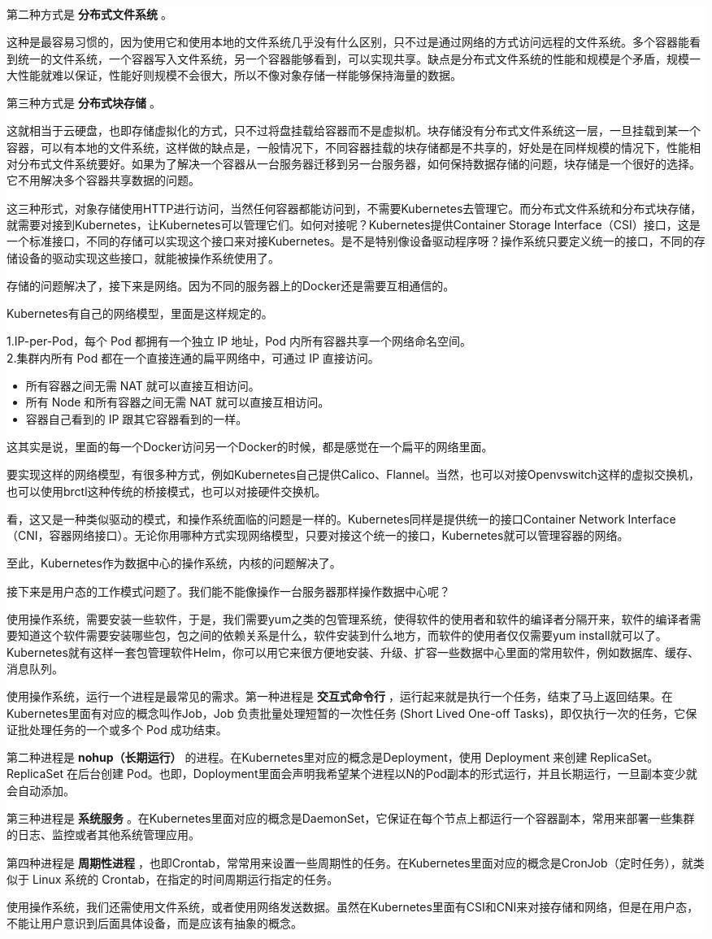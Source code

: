第二种方式是 **分布式文件系统** 。

这种是最容易习惯的，因为使用它和使用本地的文件系统几乎没有什么区别，只不过是通过网络的方式访问远程的文件系统。多个容器能看到统一的文件系统，一个容器写入文件系统，另一个容器能够看到，可以实现共享。缺点是分布式文件系统的性能和规模是个矛盾，规模一大性能就难以保证，性能好则规模不会很大，所以不像对象存储一样能够保持海量的数据。

第三种方式是 **分布式块存储** 。

这就相当于云硬盘，也即存储虚拟化的方式，只不过将盘挂载给容器而不是虚拟机。块存储没有分布式文件系统这一层，一旦挂载到某一个容器，可以有本地的文件系统，这样做的缺点是，一般情况下，不同容器挂载的块存储都是不共享的，好处是在同样规模的情况下，性能相对分布式文件系统要好。如果为了解决一个容器从一台服务器迁移到另一台服务器，如何保持数据存储的问题，块存储是一个很好的选择。它不用解决多个容器共享数据的问题。

这三种形式，对象存储使用HTTP进行访问，当然任何容器都能访问到，不需要Kubernetes去管理它。而分布式文件系统和分布式块存储，就需要对接到Kubernetes，让Kubernetes可以管理它们。如何对接呢？Kubernetes提供Container
Storage
Interface（CSI）接口，这是一个标准接口，不同的存储可以实现这个接口来对接Kubernetes。是不是特别像设备驱动程序呀？操作系统只要定义统一的接口，不同的存储设备的驱动实现这些接口，就能被操作系统使用了。

存储的问题解决了，接下来是网络。因为不同的服务器上的Docker还是需要互相通信的。

Kubernetes有自己的网络模型，里面是这样规定的。

1.IP-per-Pod，每个 Pod 都拥有一个独立 IP 地址，Pod 内所有容器共享一个网络命名空间。  
2.集群内所有 Pod 都在一个直接连通的扁平网络中，可通过 IP 直接访问。

  * 所有容器之间无需 NAT 就可以直接互相访问。
  * 所有 Node 和所有容器之间无需 NAT 就可以直接互相访问。
  * 容器自己看到的 IP 跟其它容器看到的一样。

这其实是说，里面的每一个Docker访问另一个Docker的时候，都是感觉在一个扁平的网络里面。

要实现这样的网络模型，有很多种方式，例如Kubernetes自己提供Calico、Flannel。当然，也可以对接Openvswitch这样的虚拟交换机，也可以使用brctl这种传统的桥接模式，也可以对接硬件交换机。

看，这又是一种类似驱动的模式，和操作系统面临的问题是一样的。Kubernetes同样是提供统一的接口Container Network
Interface（CNI，容器网络接口）。无论你用哪种方式实现网络模型，只要对接这个统一的接口，Kubernetes就可以管理容器的网络。

至此，Kubernetes作为数据中心的操作系统，内核的问题解决了。

接下来是用户态的工作模式问题了。我们能不能像操作一台服务器那样操作数据中心呢？

使用操作系统，需要安装一些软件，于是，我们需要yum之类的包管理系统，使得软件的使用者和软件的编译者分隔开来，软件的编译者需要知道这个软件需要安装哪些包，包之间的依赖关系是什么，软件安装到什么地方，而软件的使用者仅仅需要yum
install就可以了。Kubernetes就有这样一套包管理软件Helm，你可以用它来很方便地安装、升级、扩容一些数据中心里面的常用软件，例如数据库、缓存、消息队列。

使用操作系统，运行一个进程是最常见的需求。第一种进程是 **交互式命令行**
，运行起来就是执行一个任务，结束了马上返回结果。在Kubernetes里面有对应的概念叫作Job，Job 负责批量处理短暂的一次性任务 (Short
Lived One-off Tasks)，即仅执行一次的任务，它保证批处理任务的一个或多个 Pod 成功结束。

第二种进程是 **nohup（长期运行）** 的进程。在Kubernetes里对应的概念是Deployment，使用 Deployment 来创建
ReplicaSet。ReplicaSet 在后台创建
Pod。也即，Doployment里面会声明我希望某个进程以N的Pod副本的形式运行，并且长期运行，一旦副本变少就会自动添加。

第三种进程是 **系统服务**
。在Kubernetes里面对应的概念是DaemonSet，它保证在每个节点上都运行一个容器副本，常用来部署一些集群的日志、监控或者其他系统管理应用。

第四种进程是 **周期性进程**
，也即Crontab，常常用来设置一些周期性的任务。在Kubernetes里面对应的概念是CronJob（定时任务），就类似于 Linux 系统的
Crontab，在指定的时间周期运行指定的任务。

使用操作系统，我们还需使用文件系统，或者使用网络发送数据。虽然在Kubernetes里面有CSI和CNI来对接存储和网络，但是在用户态，不能让用户意识到后面具体设备，而是应该有抽象的概念。
